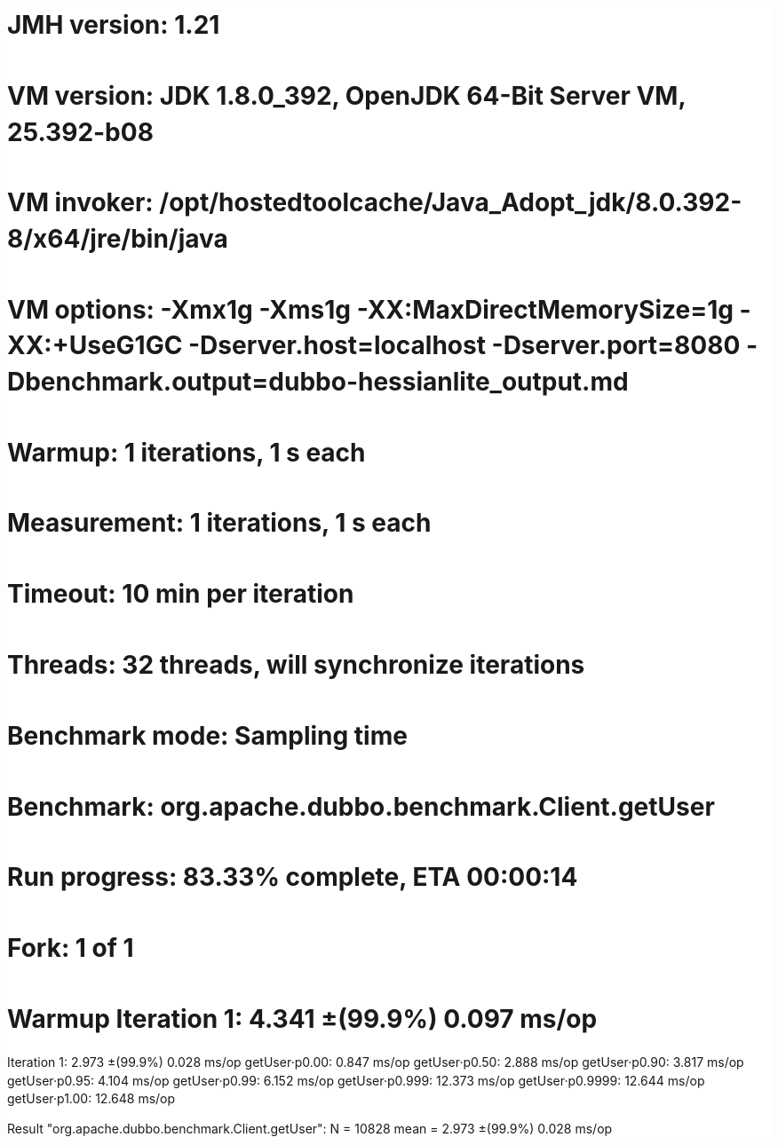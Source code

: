 # JMH version: 1.21
# VM version: JDK 1.8.0_392, OpenJDK 64-Bit Server VM, 25.392-b08
# VM invoker: /opt/hostedtoolcache/Java_Adopt_jdk/8.0.392-8/x64/jre/bin/java
# VM options: -Xmx1g -Xms1g -XX:MaxDirectMemorySize=1g -XX:+UseG1GC -Dserver.host=localhost -Dserver.port=8080 -Dbenchmark.output=dubbo-hessianlite_output.md
# Warmup: 1 iterations, 1 s each
# Measurement: 1 iterations, 1 s each
# Timeout: 10 min per iteration
# Threads: 32 threads, will synchronize iterations
# Benchmark mode: Sampling time
# Benchmark: org.apache.dubbo.benchmark.Client.getUser

# Run progress: 83.33% complete, ETA 00:00:14
# Fork: 1 of 1
# Warmup Iteration   1: 4.341 ±(99.9%) 0.097 ms/op
Iteration   1: 2.973 ±(99.9%) 0.028 ms/op
                 getUser·p0.00:   0.847 ms/op
                 getUser·p0.50:   2.888 ms/op
                 getUser·p0.90:   3.817 ms/op
                 getUser·p0.95:   4.104 ms/op
                 getUser·p0.99:   6.152 ms/op
                 getUser·p0.999:  12.373 ms/op
                 getUser·p0.9999: 12.644 ms/op
                 getUser·p1.00:   12.648 ms/op



Result "org.apache.dubbo.benchmark.Client.getUser":
  N = 10828
  mean =      2.973 ±(99.9%) 0.028 ms/op
